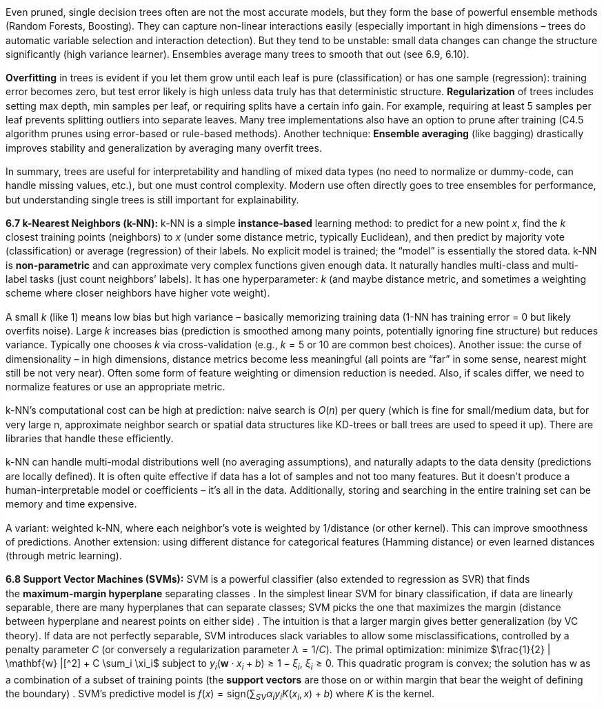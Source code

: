 Even pruned, single decision trees often are not the most accurate models, but they form the base of powerful ensemble methods (Random Forests, Boosting). They can capture non-linear interactions easily (especially important in high dimensions – trees do automatic variable selection and interaction detection). But they tend to be unstable: small data changes can change the structure significantly (high variance learner). Ensembles average many trees to smooth that out (see 6.9, 6.10).

**Overfitting** in trees is evident if you let them grow until each leaf is pure (classification) or has one sample (regression): training error becomes zero, but test error likely is high unless data truly has that deterministic structure. **Regularization** of trees includes setting max depth, min samples per leaf, or requiring splits have a certain info gain. For example, requiring at least 5 samples per leaf prevents splitting outliers into separate leaves. Many tree implementations also have an option to prune after training (C4.5 algorithm prunes using error-based or rule-based methods). Another technique: **Ensemble averaging** (like bagging) drastically improves stability and generalization by averaging many overfit trees.

In summary, trees are useful for interpretability and handling of mixed data types (no need to normalize or dummy-code, can handle missing values, etc.), but one must control complexity. Modern use often directly goes to tree ensembles for performance, but understanding single trees is still important for explainability.

**6.7 k-Nearest Neighbors (k-NN):** k-NN is a simple **instance-based** learning method: to predict for a new point $x$, find the $k$ closest training points (neighbors) to $x$ (under some distance metric, typically Euclidean), and then predict by majority vote (classification) or average (regression) of their labels. No explicit model is trained; the “model” is essentially the stored data. k-NN is **non-parametric** and can approximate very complex functions given enough data. It naturally handles multi-class and multi-label tasks (just count neighbors’ labels). It has one hyperparameter: $k$ (and maybe distance metric, and sometimes a weighting scheme where closer neighbors have higher vote weight).

A small $k$ (like 1) means low bias but high variance – basically memorizing training data (1-NN has training error = 0 but likely overfits noise). Large $k$ increases bias (prediction is smoothed among many points, potentially ignoring fine structure) but reduces variance. Typically one chooses $k$ via cross-validation (e.g., $k=5$ or $10$ are common best choices). Another issue: the curse of dimensionality – in high dimensions, distance metrics become less meaningful (all points are “far” in some sense, nearest might still be not very near). Often some form of feature weighting or dimension reduction is needed. Also, if scales differ, we need to normalize features or use an appropriate metric.

k-NN’s computational cost can be high at prediction: naive search is $O(n)$ per query (which is fine for small/medium data, but for very large n, approximate neighbor search or spatial data structures like KD-trees or ball trees are used to speed it up). There are libraries that handle these efficiently.

k-NN can handle multi-modal distributions well (no averaging assumptions), and naturally adapts to the data density (predictions are locally defined). It is often quite effective if data has a lot of samples and not too many features. But it doesn’t produce a human-interpretable model or coefficients – it’s all in the data. Additionally, storing and searching in the entire training set can be memory and time expensive.

A variant: weighted k-NN, where each neighbor’s vote is weighted by 1/distance (or other kernel). This can improve smoothness of predictions. Another extension: using different distance for categorical features (Hamming distance) or even learned distances (through metric learning).

**6.8 Support Vector Machines (SVMs):** SVM is a powerful classifier (also extended to regression as SVR) that finds the **maximum-margin hyperplane** separating classes . In the simplest linear SVM for binary classification, if data are linearly separable, there are many hyperplanes that can separate classes; SVM picks the one that maximizes the margin (distance between hyperplane and nearest points on either side) . The intuition is that a larger margin gives better generalization (by VC theory). If data are not perfectly separable, SVM introduces slack variables to allow some misclassifications, controlled by a penalty parameter $C$ (or conversely a regularization parameter $\lambda=1/C$). The primal optimization: minimize $\frac{1}{2} | \mathbf{w} |[^2] + C \sum_i \xi_i$ subject to $y_i(\mathbf{w}\cdot x_i + b) \ge 1-\xi_i$, $\xi_i \ge 0$. This quadratic program is convex; the solution has w as a combination of a subset of training points (the **support vectors** are those on or within margin that bear the weight of defining the boundary) . SVM’s predictive model is $f(x) = \text{sign}(\sum_{SV} \alpha_i y_i K(x_i, x) + b)$ where $K$ is the kernel.


[^1]: **Foundations of Probability and Moments**
[^1]: 1. Probability Basics and Random Variables
[^1]: 2. Expected Value and Variance (First and Second Moments)
[^1]: 3. Higher Moments: Skewness and Kurtosis
[^1]: 4. Discrete vs Continuous Distributions
[^1]: 5. Law of Large Numbers (LLN)
[^1]: 6. Central Limit Theorem (CLT)
[^2]: **Bayesian Statistics**
[^2]: 1. Bayes’ Theorem Derivation and Interpretation
[^2]: 2. Priors, Likelihoods, and Posteriors
[^2]: 3. Conjugate Priors and Bayesian Updates
[^2]: 4. Hierarchical Bayesian Models
[^2]: 5. Bayesian Inference Techniques (Analytic and MCMC)
[^3]: **Statistical Inference and Hypothesis Testing**
[^3]: 1. Point Estimation (MLE, Method of Moments)
[^3]: 2. Confidence Intervals and Interpretation
[^3]: 3. Hypothesis Testing Framework (Null/Alternative, Errors)
[^3]: 4. z-tests and t-tests
[^3]: 5. Chi-Square Tests and ANOVA
[^3]: 6. Non-Parametric Tests (Rank-Based, etc.)
[^3]: 7. Power Analysis and Sample Size Considerations
[^4]: **Simulation and Monte Carlo Methods**
[^4]: 1. Monte Carlo Simulation Basics
[^4]: 2. Monte Carlo Integration and Law of Large Numbers Demonstration
[^4]: 3. Importance Sampling
[^4]: 4. Markov Chain Monte Carlo (MCMC) – Metropolis-Hastings
[^4]: 5. Gibbs Sampling
[^4]: 6. Convergence Diagnostics (Gelman-Rubin $\hat{R}$, etc.)
[^5]: **Causal Inference**
[^5]: 1. Causation vs Correlation; Counterfactual Reasoning
[^5]: 2. Potential Outcomes Framework (Rubin/Neyman)
[^5]: 3. Directed Acyclic Graphs (DAGs) and Structural Causal Models
[^5]: 4. Treatment Effect Estimation Methods
[^5]: 5. Propensity Score Matching
[^5]: 6. Instrumental Variables
[^5]: 7. Difference-in-Differences
[^6]: **Machine Learning Algorithms**
[^6]: 1. Supervised Learning Overview
[^6]: 2. Linear Regression (OLS Derivation)
[^6]: 3. Logistic Regression
[^6]: 4. Regularization: Ridge and Lasso
[^6]: 5. Naive Bayes Classifier
[^6]: 6. Decision Trees and Overfitting/Pruning
[^6]: 7. k-Nearest Neighbors (k-NN)
[^6]: 8. Support Vector Machines (SVMs)
[^6]: 9. Ensemble Methods: Bagging, Random Forests
[^6]: 10. Boosting and Gradient Boosted Trees
[^7]: **Deep Learning and Advanced Models**
[^7]: 1. Neural Network Fundamentals and Backpropagation
[^7]: 2. Activation Functions (Sigmoid, ReLU, etc.)
[^7]: 3. Convolutional Neural Networks (CNNs)
[^7]: 4. Recurrent Neural Networks (RNNs) and LSTMs
[^7]: 5. Attention Mechanisms and Transformers
[^7]: 6. Graph Neural Networks (GNNs)
[^7]: 7. BERT and Pre-trained Language Models
[^7]: 8. Learning Counterfactuals with Neural Nets (Causal ML)
[^8]: **Applications and Case Studies**
[^8]: 1. Time Series Forecasting (ARIMA, Prophet, LSTMs)
[^8]: 2. Tabular Data Regression & Classification
[^8]: 3. Model Evaluation Metrics (Accuracy, AUC, Precision/Recall)
[^8]: 4. Calibration and Reliability of Predictions
[^8]: 5. Overfitting, Cross-Validation, and Model Selection
[^9]: **Visualizations, Tools, and Practical Tips**
[^9]: 1. Data Visualization with Python (Plotly Example)
[^9]: 2. Example: Visualizing the Central Limit Theorem
[^9]: 3. LaTeX/TikZ for Model Diagrams (Example Code)
[^9]: 4. Mermaid for Workflow Diagrams (Example Code)
[^10]: **Conclusion and Further Reading**